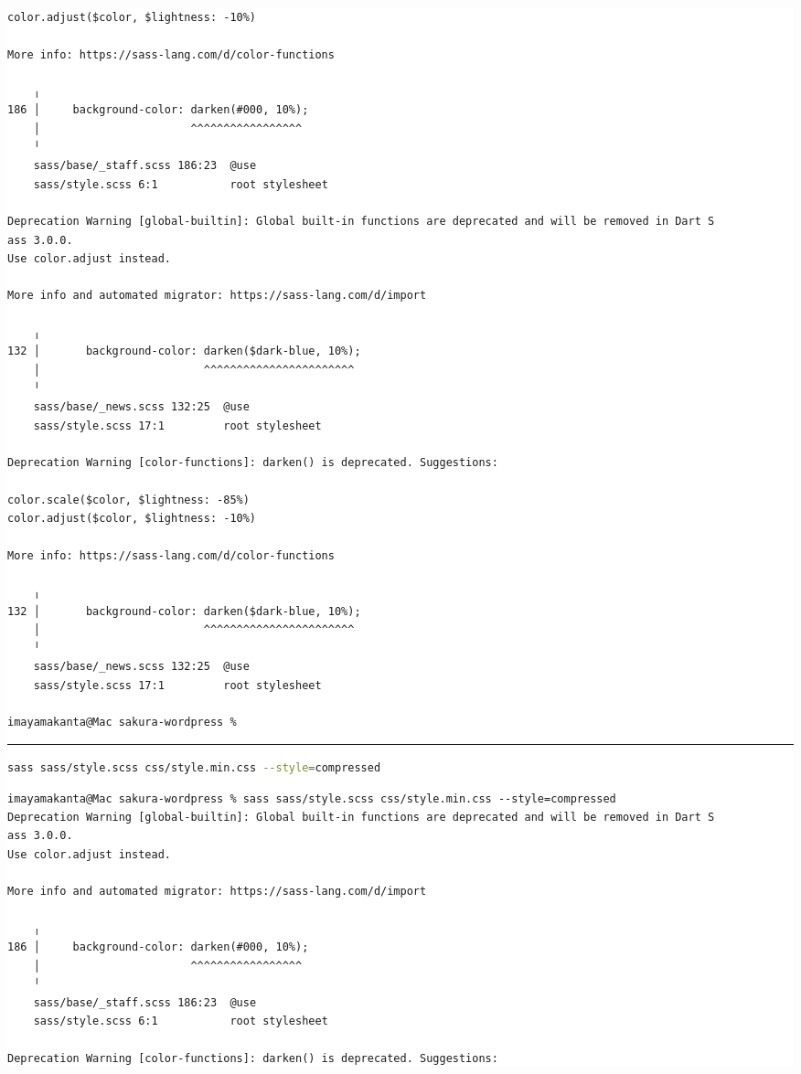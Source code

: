 ```
color.adjust($color, $lightness: -10%)

More info: https://sass-lang.com/d/color-functions

    ╷
186 │     background-color: darken(#000, 10%);
    │                       ^^^^^^^^^^^^^^^^^
    ╵
    sass/base/_staff.scss 186:23  @use
    sass/style.scss 6:1           root stylesheet

Deprecation Warning [global-builtin]: Global built-in functions are deprecated and will be removed in Dart S
ass 3.0.0.
Use color.adjust instead.

More info and automated migrator: https://sass-lang.com/d/import

    ╷
132 │       background-color: darken($dark-blue, 10%);
    │                         ^^^^^^^^^^^^^^^^^^^^^^^
    ╵
    sass/base/_news.scss 132:25  @use
    sass/style.scss 17:1         root stylesheet

Deprecation Warning [color-functions]: darken() is deprecated. Suggestions:

color.scale($color, $lightness: -85%)
color.adjust($color, $lightness: -10%)

More info: https://sass-lang.com/d/color-functions

    ╷
132 │       background-color: darken($dark-blue, 10%);
    │                         ^^^^^^^^^^^^^^^^^^^^^^^
    ╵
    sass/base/_news.scss 132:25  @use
    sass/style.scss 17:1         root stylesheet

imayamakanta@Mac sakura-wordpress %
```

---

```bash
sass sass/style.scss css/style.min.css --style=compressed
```

```
imayamakanta@Mac sakura-wordpress % sass sass/style.scss css/style.min.css --style=compressed
Deprecation Warning [global-builtin]: Global built-in functions are deprecated and will be removed in Dart S
ass 3.0.0.
Use color.adjust instead.

More info and automated migrator: https://sass-lang.com/d/import

    ╷
186 │     background-color: darken(#000, 10%);
    │                       ^^^^^^^^^^^^^^^^^
    ╵
    sass/base/_staff.scss 186:23  @use
    sass/style.scss 6:1           root stylesheet

Deprecation Warning [color-functions]: darken() is deprecated. Suggestions:
```